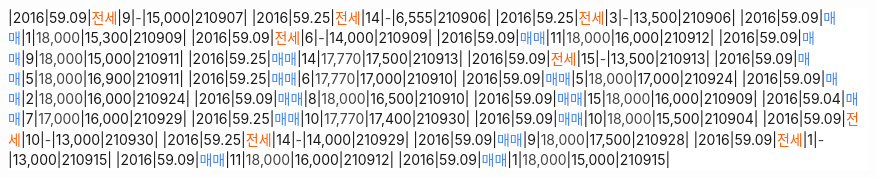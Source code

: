 |2016|59.09|<span style="color:#ff5a00">전세</span>|9|<span style="color:#444444">-</span>|15,000|210907|
|2016|59.25|<span style="color:#ff5a00">전세</span>|14|<span style="color:#444444">-</span>|6,555|210906|
|2016|59.25|<span style="color:#ff5a00">전세</span>|3|<span style="color:#444444">-</span>|13,500|210906|
|2016|59.09|<span style="color:#4285f3">매매</span>|1|<span style="color:#444444">18,000</span>|15,300|210909|
|2016|59.09|<span style="color:#ff5a00">전세</span>|6|<span style="color:#444444">-</span>|14,000|210909|
|2016|59.09|<span style="color:#4285f3">매매</span>|11|<span style="color:#444444">18,000</span>|16,000|210912|
|2016|59.09|<span style="color:#4285f3">매매</span>|9|<span style="color:#444444">18,000</span>|15,000|210911|
|2016|59.25|<span style="color:#4285f3">매매</span>|14|<span style="color:#444444">17,770</span>|17,500|210913|
|2016|59.09|<span style="color:#ff5a00">전세</span>|15|<span style="color:#444444">-</span>|13,500|210913|
|2016|59.09|<span style="color:#4285f3">매매</span>|5|<span style="color:#444444">18,000</span>|16,900|210911|
|2016|59.25|<span style="color:#4285f3">매매</span>|6|<span style="color:#444444">17,770</span>|17,000|210910|
|2016|59.09|<span style="color:#4285f3">매매</span>|5|<span style="color:#444444">18,000</span>|17,000|210924|
|2016|59.09|<span style="color:#4285f3">매매</span>|2|<span style="color:#444444">18,000</span>|16,000|210924|
|2016|59.09|<span style="color:#4285f3">매매</span>|8|<span style="color:#444444">18,000</span>|16,500|210910|
|2016|59.09|<span style="color:#4285f3">매매</span>|15|<span style="color:#444444">18,000</span>|16,000|210909|
|2016|59.04|<span style="color:#4285f3">매매</span>|7|<span style="color:#444444">17,000</span>|16,000|210929|
|2016|59.25|<span style="color:#4285f3">매매</span>|10|<span style="color:#444444">17,770</span>|17,400|210930|
|2016|59.09|<span style="color:#4285f3">매매</span>|10|<span style="color:#444444">18,000</span>|15,500|210904|
|2016|59.09|<span style="color:#ff5a00">전세</span>|10|<span style="color:#444444">-</span>|13,000|210930|
|2016|59.25|<span style="color:#ff5a00">전세</span>|14|<span style="color:#444444">-</span>|14,000|210929|
|2016|59.09|<span style="color:#4285f3">매매</span>|9|<span style="color:#444444">18,000</span>|17,500|210928|
|2016|59.09|<span style="color:#ff5a00">전세</span>|1|<span style="color:#444444">-</span>|13,000|210915|
|2016|59.09|<span style="color:#4285f3">매매</span>|11|<span style="color:#444444">18,000</span>|16,000|210912|
|2016|59.09|<span style="color:#4285f3">매매</span>|1|<span style="color:#444444">18,000</span>|15,000|210915|


<script async src="//pagead2.googlesyndication.com/pagead/js/adsbygoogle.js"></script>

<ins class="adsbygoogle"
     style="display:block"
     data-ad-client="ca-pub-2446590836940007"
     data-ad-slot="1659523306"
     data-ad-format="auto"
     data-full-width-responsive="true"></ins>
<script>
(adsbygoogle = window.adsbygoogle || []).push({});
</script>
